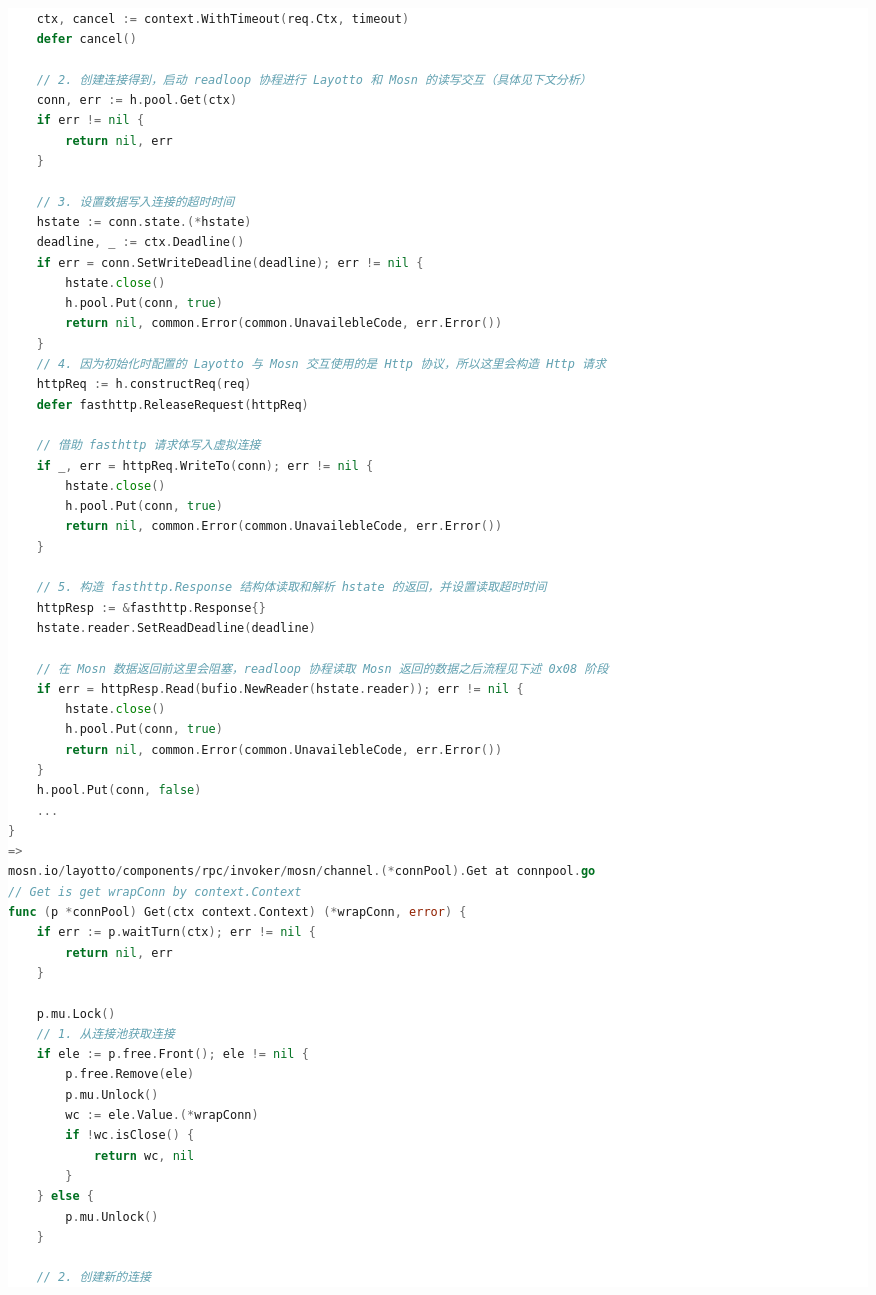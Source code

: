 ```go
    ctx, cancel := context.WithTimeout(req.Ctx, timeout)
    defer cancel()

    // 2. 创建连接得到，启动 readloop 协程进行 Layotto 和 Mosn 的读写交互（具体见下文分析）
    conn, err := h.pool.Get(ctx)
    if err != nil {
        return nil, err
    }
    
    // 3. 设置数据写入连接的超时时间
    hstate := conn.state.(*hstate)
    deadline, _ := ctx.Deadline()
    if err = conn.SetWriteDeadline(deadline); err != nil {
        hstate.close()
        h.pool.Put(conn, true)
        return nil, common.Error(common.UnavailebleCode, err.Error())
    }
    // 4. 因为初始化时配置的 Layotto 与 Mosn 交互使用的是 Http 协议，所以这里会构造 Http 请求
    httpReq := h.constructReq(req)
    defer fasthttp.ReleaseRequest(httpReq)

    // 借助 fasthttp 请求体写入虚拟连接
    if _, err = httpReq.WriteTo(conn); err != nil {
        hstate.close()
        h.pool.Put(conn, true)
        return nil, common.Error(common.UnavailebleCode, err.Error())
    }

    // 5. 构造 fasthttp.Response 结构体读取和解析 hstate 的返回，并设置读取超时时间
    httpResp := &fasthttp.Response{}
    hstate.reader.SetReadDeadline(deadline)

    // 在 Mosn 数据返回前这里会阻塞，readloop 协程读取 Mosn 返回的数据之后流程见下述 0x08 阶段
    if err = httpResp.Read(bufio.NewReader(hstate.reader)); err != nil {
        hstate.close()
        h.pool.Put(conn, true)
        return nil, common.Error(common.UnavailebleCode, err.Error())
    }
    h.pool.Put(conn, false)
    ...
}
=>
mosn.io/layotto/components/rpc/invoker/mosn/channel.(*connPool).Get at connpool.go
// Get is get wrapConn by context.Context
func (p *connPool) Get(ctx context.Context) (*wrapConn, error) {
    if err := p.waitTurn(ctx); err != nil {
        return nil, err
    }

    p.mu.Lock()
    // 1. 从连接池获取连接
    if ele := p.free.Front(); ele != nil {
        p.free.Remove(ele)
        p.mu.Unlock()
        wc := ele.Value.(*wrapConn)
        if !wc.isClose() {
            return wc, nil
        }
    } else {
        p.mu.Unlock()
    }

    // 2. 创建新的连接
```